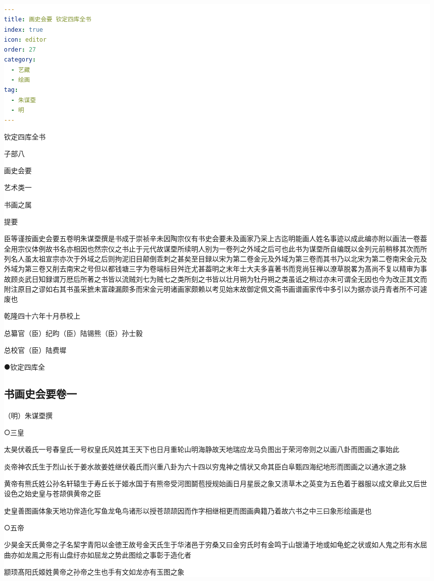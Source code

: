 ```yaml
---
title: 画史会要 钦定四库全书
index: true
icon: editor
order: 27
category:
  - 艺藏
  - 绘画
tag:
  - 朱谋垔
  - 明
---
```


钦定四库全书  

子部八  

画史会要  

艺术类一  

书画之属  

提要  

臣等谨按画史会要五卷明朱谋垔撰是书成于崇祯辛未因陶宗仪有书史会要未及画家乃采上古迄明能画人姓名事迹以成此编亦附以画法一卷葢全用宗仪体例故书名亦相因也然宗仪之书止于元代故谋垔所续明人别为一卷列之外域之后可也此书为谋垔所自编既以金列元前稍移其次而所列名人虽太祖宣宗亦次于外域之后则拘泥旧目颠倒乖刺之甚矣至目録以宋为第二卷金元及外域为第三卷而其书乃以北宋为第二卷南宋金元及外域为第三卷又削去南宋之号但以都钱塘三字为卷端标目舛迕尤甚葢明之末年士大夫多喜著书而竞尚狂禅以潦草脱畧为髙尚不复以精审为事故顾炎武日知録谓万厯后所著之书皆以流贼刘七为贼七之类所刻之书皆以壮月朔为牡丹朔之类虽诋之稍过亦未可谓全无因也今为改正其文而附注原目之谬如右其书虽采摭未富疎漏颇多而宋金元明诸画家颇赖以考见始末故御定佩文斋书画谱画家传中多引以为据亦谈丹青者所不可遽废也  

乾隆四十六年十月恭校上  

总纂官（臣）纪昀（臣）陆锡熊（臣）孙士毅  

总校官（臣）陆费墀  

●钦定四库全  

## 书画史会要卷一

（明）朱谋垔撰  

○三皇  

太昊伏羲氏一号春皇氏一号权皇氏风姓其王天下也日月重轮山明海静故天地瑞应龙马负图出于荣河帝则之以画八卦而图画之事始此  

炎帝神农氏生于烈山长于姜水故姜姓继伏羲氏而兴重八卦为六十四以穷鬼神之情状又命其臣白阜甄四海纪地形而图画之以通水道之脉  

黄帝有熊氏姓公孙名轩辕生于寿丘长于姬水国于有熊帝受河图鬬苞授规始画日月星辰之象又渍草木之英变为五色着于器服以成文章此又后世设色之始史皇与苍颉俱黄帝之臣  

史皇善图画体象天地功侔造化写鱼龙龟鸟诸形以授苍颉颉因而作字相继相更而图画典籍乃着故六书之中三曰象形绘画是也  

○五帝  

少昊金天氏黄帝之子名栔字青阳以金徳王故号金天氏生于华渚邑于穷桑又曰金穷氏时有金鸣于山银涌于地或如龟蛇之状或如人鬼之形有水屈曲亦如龙鳯之形有山盘纡亦如屈龙之势此图绘之事彰于造化者  

颛顼髙阳氏姬姓黄帝之孙帝之生也手有文如龙亦有玉图之象  
